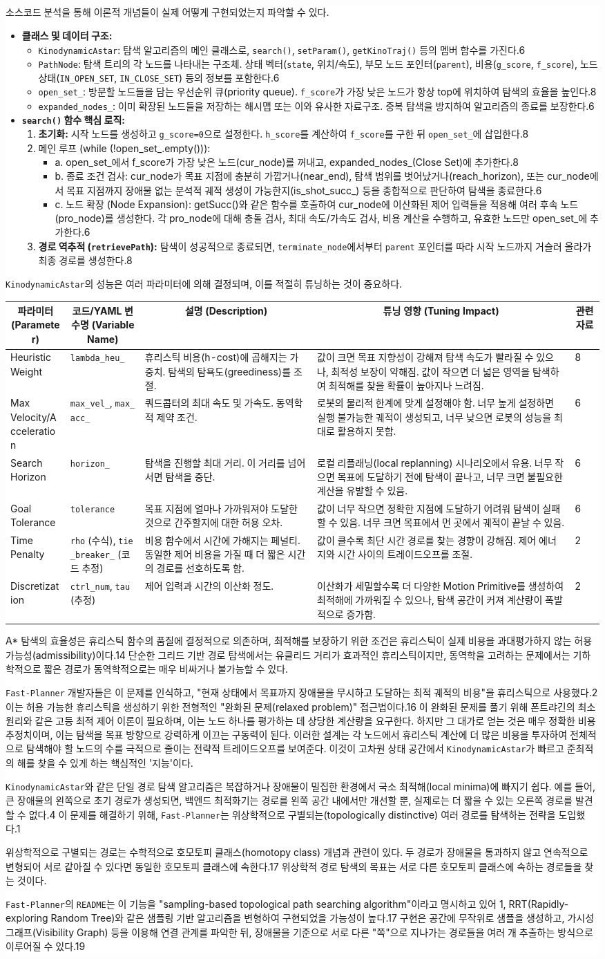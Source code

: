 
소스코드 분석을 통해 이론적 개념들이 실제 어떻게 구현되었는지 파악할 수 있다.

- **클래스 및 데이터 구조:**
  - `KinodynamicAstar`: 탐색 알고리즘의 메인 클래스로, `search()`, `setParam()`, `getKinoTraj()` 등의 멤버 함수를 가진다.6
  - `PathNode`: 탐색 트리의 각 노드를 나타내는 구조체. 상태 벡터(`state`, 위치/속도), 부모 노드 포인터(`parent`), 비용(`g_score`, `f_score`), 노드 상태(`IN_OPEN_SET`, `IN_CLOSE_SET`) 등의 정보를 포함한다.6
  - `open_set_`: 방문할 노드들을 담는 우선순위 큐(priority queue). `f_score`가 가장 낮은 노드가 항상 top에 위치하여 탐색의 효율을 높인다.8
  - `expanded_nodes_`: 이미 확장된 노드들을 저장하는 해시맵 또는 이와 유사한 자료구조. 중복 탐색을 방지하여 알고리즘의 종료를 보장한다.6
- **`search()` 함수 핵심 로직:**
  1. **초기화:** 시작 노드를 생성하고 `g_score=0`으로 설정한다. `h_score`를 계산하여 `f_score`를 구한 뒤 `open_set_`에 삽입한다.8
  2. 메인 루프 (while (!open_set_.empty())):
     - a. open_set_에서 f_score가 가장 낮은 노드(cur_node)를 꺼내고, expanded_nodes_(Close Set)에 추가한다.8
     - b. 종료 조건 검사: cur_node가 목표 지점에 충분히 가깝거나(near_end), 탐색 범위를 벗어났거나(reach_horizon), 또는 cur_node에서 목표 지점까지 장애물 없는 분석적 궤적 생성이 가능한지(is_shot_succ_) 등을 종합적으로 판단하여 탐색을 종료한다.6
     - c. 노드 확장 (Node Expansion): getSucc()와 같은 함수를 호출하여 cur_node에 이산화된 제어 입력들을 적용해 여러 후속 노드(pro_node)를 생성한다. 각 pro_node에 대해 충돌 검사, 최대 속도/가속도 검사, 비용 계산을 수행하고, 유효한 노드만 open_set_에 추가한다.6
  3. **경로 역추적 (`retrievePath`):** 탐색이 성공적으로 종료되면, `terminate_node`에서부터 `parent` 포인터를 따라 시작 노드까지 거슬러 올라가 최종 경로를 생성한다.8


`KinodynamicAstar`의 성능은 여러 파라미터에 의해 결정되며, 이를 적절히 튜닝하는 것이 중요하다.

| 파라미터 (Parameter)      | 코드/YAML 변수명 (Variable Name)         | 설명 (Description)                                           | 튜닝 영향 (Tuning Impact)                                    | 관련 자료 |
| ------------------------- | ---------------------------------------- | ------------------------------------------------------------ | ------------------------------------------------------------ | --------- |
| Heuristic Weight          | `lambda_heu_`                            | 휴리스틱 비용(h-cost)에 곱해지는 가중치. 탐색의 탐욕도(greediness)를 조절. | 값이 크면 목표 지향성이 강해져 탐색 속도가 빨라질 수 있으나, 최적성 보장이 약해짐. 값이 작으면 더 넓은 영역을 탐색하여 최적해를 찾을 확률이 높아지나 느려짐. | 8         |
| Max Velocity/Acceleration | `max_vel_`, `max_acc_`                   | 쿼드콥터의 최대 속도 및 가속도. 동역학적 제약 조건.          | 로봇의 물리적 한계에 맞게 설정해야 함. 너무 높게 설정하면 실행 불가능한 궤적이 생성되고, 너무 낮으면 로봇의 성능을 최대로 활용하지 못함. | 6         |
| Search Horizon            | `horizon_`                               | 탐색을 진행할 최대 거리. 이 거리를 넘어서면 탐색을 중단.     | 로컬 리플래닝(local replanning) 시나리오에서 유용. 너무 작으면 목표에 도달하기 전에 탐색이 끝나고, 너무 크면 불필요한 계산을 유발할 수 있음. | 6         |
| Goal Tolerance            | `tolerance`                              | 목표 지점에 얼마나 가까워져야 도달한 것으로 간주할지에 대한 허용 오차. | 값이 너무 작으면 정확한 지점에 도달하기 어려워 탐색이 실패할 수 있음. 너무 크면 목표에서 먼 곳에서 궤적이 끝날 수 있음. | 6         |
| Time Penalty              | `rho` (수식), `tie_breaker_` (코드 추정) | 비용 함수에서 시간에 가해지는 페널티. 동일한 제어 비용을 가질 때 더 짧은 시간의 경로를 선호하도록 함. | 값이 클수록 최단 시간 경로를 찾는 경향이 강해짐. 제어 에너지와 시간 사이의 트레이드오프를 조절. | 2         |
| Discretization            | `ctrl_num`, `tau` (추정)                 | 제어 입력과 시간의 이산화 정도.                              | 이산화가 세밀할수록 더 다양한 Motion Primitive를 생성하여 최적해에 가까워질 수 있으나, 탐색 공간이 커져 계산량이 폭발적으로 증가함. | 2         |

A* 탐색의 효율성은 휴리스틱 함수의 품질에 결정적으로 의존하며, 최적해를 보장하기 위한 조건은 휴리스틱이 실제 비용을 과대평가하지 않는 허용 가능성(admissibility)이다.14 단순한 그리드 기반 경로 탐색에서는 유클리드 거리가 효과적인 휴리스틱이지만, 동역학을 고려하는 문제에서는 기하학적으로 짧은 경로가 동역학적으로는 매우 비싸거나 불가능할 수 있다. 

`Fast-Planner` 개발자들은 이 문제를 인식하고, "현재 상태에서 목표까지 장애물을 무시하고 도달하는 최적 궤적의 비용"을 휴리스틱으로 사용했다.2 이는 허용 가능한 휴리스틱을 생성하기 위한 전형적인 "완화된 문제(relaxed problem)" 접근법이다.16 이 완화된 문제를 풀기 위해 폰트랴긴의 최소 원리와 같은 고등 최적 제어 이론이 필요하며, 이는 노드 하나를 평가하는 데 상당한 계산량을 요구한다. 하지만 그 대가로 얻는 것은 매우 정확한 비용 추정치이며, 이는 탐색을 목표 방향으로 강력하게 이끄는 구동력이 된다. 이러한 설계는 각 노드에서 휴리스틱 계산에 더 많은 비용을 투자하여 전체적으로 탐색해야 할 노드의 수를 극적으로 줄이는 전략적 트레이드오프를 보여준다. 이것이 고차원 상태 공간에서 `KinodynamicAstar`가 빠르고 준최적의 해를 찾을 수 있게 하는 핵심적인 '지능'이다.



`KinodynamicAstar`와 같은 단일 경로 탐색 알고리즘은 복잡하거나 장애물이 밀집한 환경에서 국소 최적해(local minima)에 빠지기 쉽다. 예를 들어, 큰 장애물의 왼쪽으로 초기 경로가 생성되면, 백엔드 최적화기는 경로를 왼쪽 공간 내에서만 개선할 뿐, 실제로는 더 짧을 수 있는 오른쪽 경로를 발견할 수 없다.4 이 문제를 해결하기 위해, `Fast-Planner`는 위상학적으로 구별되는(topologically distinctive) 여러 경로를 탐색하는 전략을 도입했다.1


위상학적으로 구별되는 경로는 수학적으로 호모토피 클래스(homotopy class) 개념과 관련이 있다. 두 경로가 장애물을 통과하지 않고 연속적으로 변형되어 서로 같아질 수 있다면 동일한 호모토피 클래스에 속한다.17 위상학적 경로 탐색의 목표는 서로 다른 호모토피 클래스에 속하는 경로들을 찾는 것이다. 

`Fast-Planner`의 `README`는 이 기능을 "sampling-based topological path searching algorithm"이라고 명시하고 있어 1, RRT(Rapidly-exploring Random Tree)와 같은 샘플링 기반 알고리즘을 변형하여 구현되었을 가능성이 높다.17 구현은 공간에 무작위로 샘플을 생성하고, 가시성 그래프(Visibility Graph) 등을 이용해 연결 관계를 파악한 뒤, 장애물을 기준으로 서로 다른 "쪽"으로 지나가는 경로들을 여러 개 추출하는 방식으로 이루어질 수 있다.19
